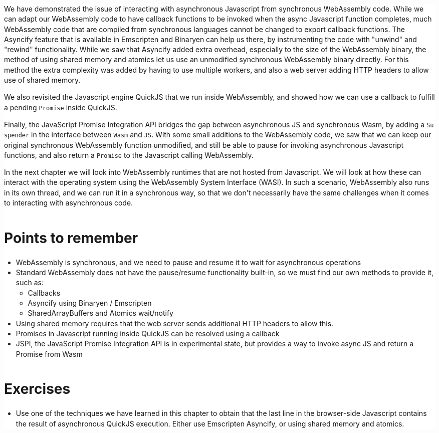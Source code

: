 We have demonstrated the issue of interacting with asynchronous Javascript from synchronous WebAssembly code. While we can adapt our WebAssembly code to have callback functions to be invoked when the async Javascript function completes, much WebAssembly code that are compiled from synchronous languages cannot be changed to export callback functions. The Asyncify feature that is available in Emscripten and Binaryen can help us there, by instrumenting the code with "unwind" and "rewind" functionality. While we saw that Asyncify added extra overhead, especially to the size of the WebAssembly binary, the method of using shared memory and atomics let us use an unmodified synchronous WebAssembly binary directly. For this method the extra complexity was added by having to use multiple workers, and also a web server adding HTTP headers to allow use of shared memory.

We also revisited the Javascript engine QuickJS that we run inside WebAssembly, and showed how we can use a callback to fulfill a pending `Promise` inside QuickJS.

Finally, the JavaScript Promise Integration API bridges the gap between asynchronous JS and synchronous Wasm, by adding a `Suspender` in the interface between `Wasm` and `JS`. With some small additions to the WebAssembly code, we saw that we can keep our original synchronous WebAssembly function unmodified, and still be able to pause for invoking asynchronous Javascript functions, and also return a `Promise` to the Javascript calling WebAssembly.

In the next chapter we will look into WebAssembly runtimes that are not hosted from Javascript. We will look at how these can interact with the operating system using the WebAssembly System Interface (WASI). In such a scenario, WebAssembly also runs in its own thread, and we can run it in a synchronous way, so that we don't necessarily have the same challenges when it comes to interacting with asynchronous code.

# Points to remember

- WebAssembly is synchronous, and we need to pause and resume it to wait for asynchronous operations
- Standard WebAssembly does not have the pause/resume functionality built-in, so we must find our own methods to provide it, such as:
    - Callbacks
    - Asyncify using Binaryen / Emscripten
    - SharedArrayBuffers and Atomics wait/notify
- Using shared memory requires that the web server sends additional HTTP headers to allow this.
- Promises in Javascript running inside QuickJS can be resolved using a callback
- JSPI, the JavaScript Promise Integration API is in experimental state, but provides a way to invoke async JS and return a Promise from Wasm

# Exercises

- Use one of the techniques we have learned in this chapter to obtain that the last line in the browser-side Javascript contains the result of  asynchronous QuickJS execution. Either use Emscripten Asyncify, or using shared memory and atomics.
